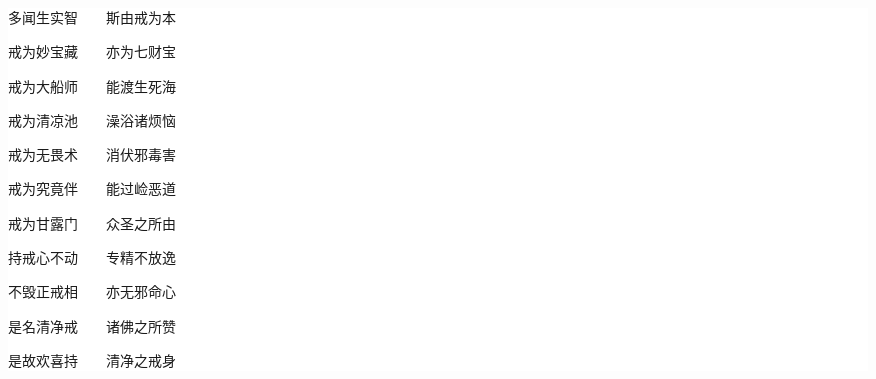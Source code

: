 多闻生实智　　斯由戒为本  

戒为妙宝藏　　亦为七财宝  

戒为大船师　　能渡生死海  

戒为清凉池　　澡浴诸烦恼  

戒为无畏术　　消伏邪毒害  

戒为究竟伴　　能过崄恶道  

戒为甘露门　　众圣之所由  

持戒心不动　　专精不放逸  

不毁正戒相　　亦无邪命心  

是名清净戒　　诸佛之所赞  

是故欢喜持　　清净之戒身  
